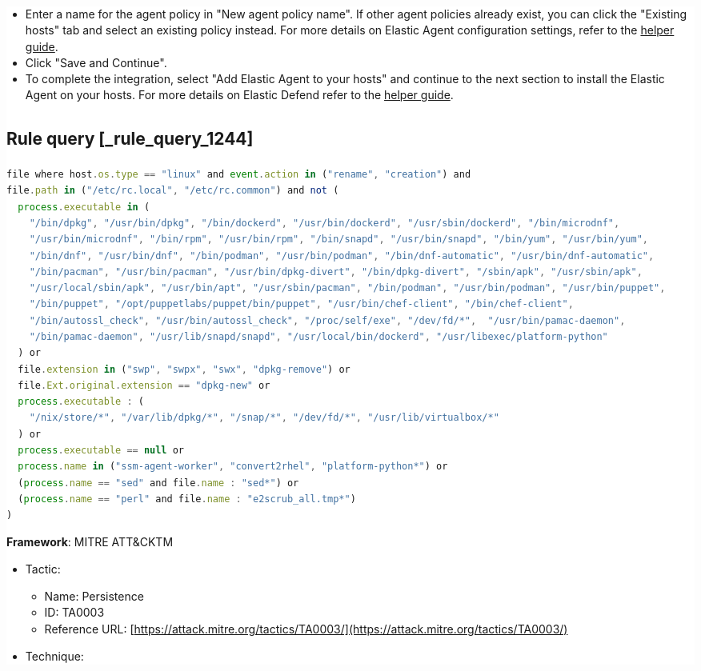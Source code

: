 * Enter a name for the agent policy in "New agent policy name". If other agent policies already exist, you can click the "Existing hosts" tab and select an existing policy instead. For more details on Elastic Agent configuration settings, refer to the [helper guide](docs-content://reference/ingestion-tools/fleet/agent-policy.md).
* Click "Save and Continue".
* To complete the integration, select "Add Elastic Agent to your hosts" and continue to the next section to install the Elastic Agent on your hosts. For more details on Elastic Defend refer to the [helper guide](docs-content://solutions/security/configure-elastic-defend/install-elastic-defend.md).


## Rule query [_rule_query_1244]

```js
file where host.os.type == "linux" and event.action in ("rename", "creation") and
file.path in ("/etc/rc.local", "/etc/rc.common") and not (
  process.executable in (
    "/bin/dpkg", "/usr/bin/dpkg", "/bin/dockerd", "/usr/bin/dockerd", "/usr/sbin/dockerd", "/bin/microdnf",
    "/usr/bin/microdnf", "/bin/rpm", "/usr/bin/rpm", "/bin/snapd", "/usr/bin/snapd", "/bin/yum", "/usr/bin/yum",
    "/bin/dnf", "/usr/bin/dnf", "/bin/podman", "/usr/bin/podman", "/bin/dnf-automatic", "/usr/bin/dnf-automatic",
    "/bin/pacman", "/usr/bin/pacman", "/usr/bin/dpkg-divert", "/bin/dpkg-divert", "/sbin/apk", "/usr/sbin/apk",
    "/usr/local/sbin/apk", "/usr/bin/apt", "/usr/sbin/pacman", "/bin/podman", "/usr/bin/podman", "/usr/bin/puppet",
    "/bin/puppet", "/opt/puppetlabs/puppet/bin/puppet", "/usr/bin/chef-client", "/bin/chef-client",
    "/bin/autossl_check", "/usr/bin/autossl_check", "/proc/self/exe", "/dev/fd/*",  "/usr/bin/pamac-daemon",
    "/bin/pamac-daemon", "/usr/lib/snapd/snapd", "/usr/local/bin/dockerd", "/usr/libexec/platform-python"
  ) or
  file.extension in ("swp", "swpx", "swx", "dpkg-remove") or
  file.Ext.original.extension == "dpkg-new" or
  process.executable : (
    "/nix/store/*", "/var/lib/dpkg/*", "/snap/*", "/dev/fd/*", "/usr/lib/virtualbox/*"
  ) or
  process.executable == null or
  process.name in ("ssm-agent-worker", "convert2rhel", "platform-python*") or
  (process.name == "sed" and file.name : "sed*") or
  (process.name == "perl" and file.name : "e2scrub_all.tmp*")
)
```

**Framework**: MITRE ATT&CKTM

* Tactic:

    * Name: Persistence
    * ID: TA0003
    * Reference URL: [https://attack.mitre.org/tactics/TA0003/](https://attack.mitre.org/tactics/TA0003/)

* Technique:
